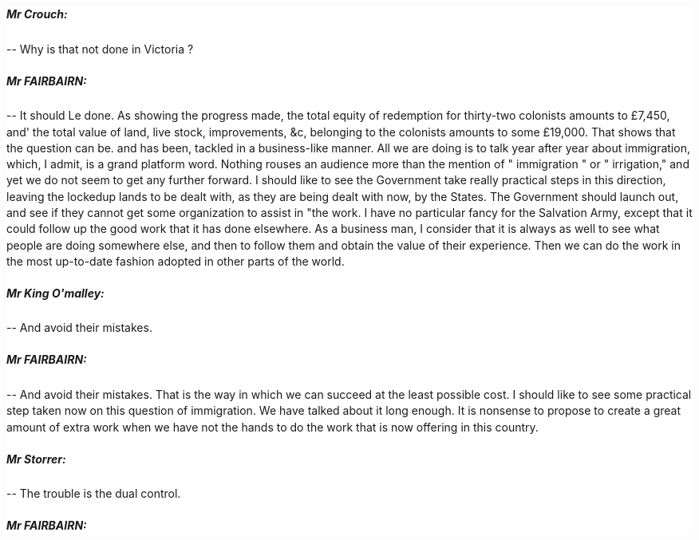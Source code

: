 ##### Mr Crouch:

--  Why is that not done in Victoria ? 

##### Mr FAIRBAIRN:

-- It should Le done. As showing the progress made, the total equity of redemption for thirty-two colonists amounts to £7,450, and' the total value of land, live stock, improvements, &amp;c, belonging to the colonists amounts to some £19,000. That shows that the question can be. and has been, tackled in a business-like manner. All we are doing is to talk year after year about immigration, which, I admit, is a grand platform word. Nothing rouses an audience more than the mention of " immigration " or " irrigation," and yet we do not seem to get any further forward. I should like to see the Government take really practical steps in this direction, leaving the lockedup lands to be dealt with, as they are being dealt with now, by the States. The Government should launch out, and see if they cannot get some organization to assist in "the work. I have no particular fancy for the Salvation Army, except that it could follow up the good work that it has done elsewhere. As a business man, I consider that it is always as well to see what people are doing somewhere else, and then to follow them and obtain the value of their experience. Then we can do the work in the most up-to-date fashion adopted in other parts of the world. 

##### Mr King O'malley:

--  And avoid their mistakes. 

##### Mr FAIRBAIRN:

-- And avoid their mistakes. That is the way in which we can succeed at the least possible cost. I should like to see some practical step taken now on this question of immigration. We have talked about it long enough. It is nonsense to propose to create a great amount of extra work when we have not the hands to do the work that is now offering in this country. 

##### Mr Storrer:

--  The trouble is the dual control. 

##### Mr FAIRBAIRN:
